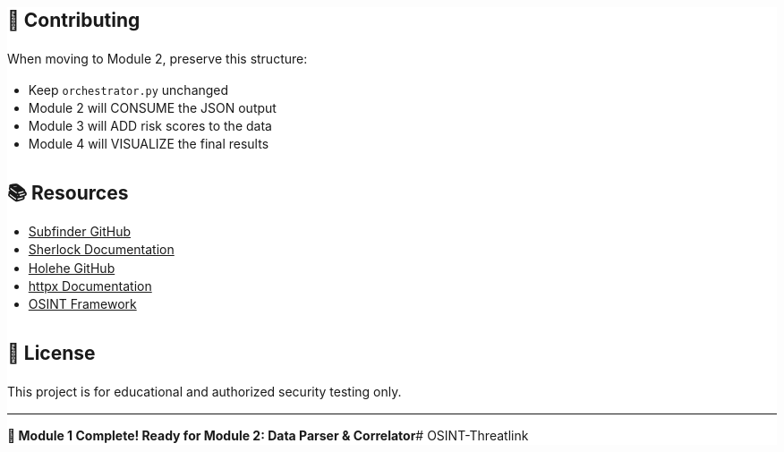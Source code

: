 ## 🤝 Contributing

When moving to Module 2, preserve this structure:
- Keep `orchestrator.py` unchanged
- Module 2 will CONSUME the JSON output
- Module 3 will ADD risk scores to the data
- Module 4 will VISUALIZE the final results

## 📚 Resources

- [Subfinder GitHub](https://github.com/projectdiscovery/subfinder)
- [Sherlock Documentation](https://github.com/sherlock-project/sherlock)
- [Holehe GitHub](https://github.com/megadose/holehe)
- [httpx Documentation](https://www.python-httpx.org/)
- [OSINT Framework](https://osintframework.com/)

## 📄 License

This project is for educational and authorized security testing only.

---

**🎉 Module 1 Complete! Ready for Module 2: Data Parser & Correlator**# OSINT-Threatlink
